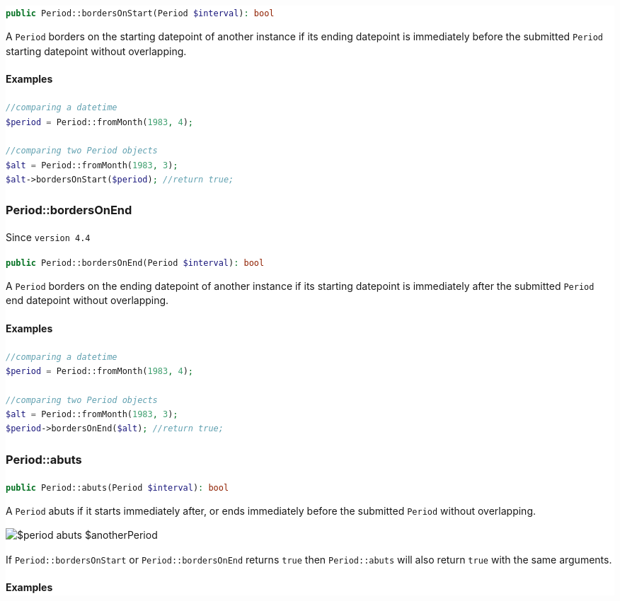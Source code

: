 ~~~php
public Period::bordersOnStart(Period $interval): bool
~~~

A `Period` borders on the starting datepoint of another instance if its ending datepoint is immediately before the submitted `Period` starting datepoint without overlapping.

#### Examples

~~~php
//comparing a datetime
$period = Period::fromMonth(1983, 4);

//comparing two Period objects
$alt = Period::fromMonth(1983, 3);
$alt->bordersOnStart($period); //return true;
~~~

### Period::bordersOnEnd

<p class="message-info">Since <code>version 4.4</code></p>

~~~php
public Period::bordersOnEnd(Period $interval): bool
~~~

A `Period` borders on the ending datepoint of another instance if its starting datepoint is immediately after the submitted `Period` end datepoint without overlapping.

#### Examples

~~~php
//comparing a datetime
$period = Period::fromMonth(1983, 4);

//comparing two Period objects
$alt = Period::fromMonth(1983, 3);
$period->bordersOnEnd($alt); //return true;
~~~

### Period::abuts

~~~php
public Period::abuts(Period $interval): bool
~~~

A `Period` abuts if it starts immediately after, or ends immediately before the submitted `Period` without overlapping.

![](/media/period-abuts.png "$period abuts $anotherPeriod")

<p class="message-info">If <code>Period::bordersOnStart</code> or <code>Period::bordersOnEnd</code> returns <code>true</code> then <code>Period::abuts</code> will also return <code>true</code> with the same arguments.</p>

#### Examples
